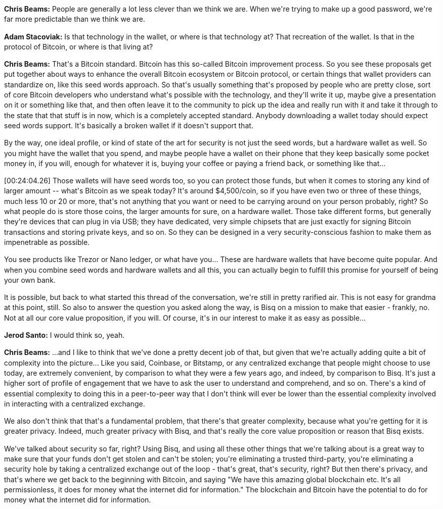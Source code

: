 **Chris Beams:** People are generally a lot less clever than we think we are. When we're trying to make up a good password, we're far more predictable than we think we are.

**Adam Stacoviak:** Is that technology in the wallet, or where is that technology at? That recreation of the wallet. Is that in the protocol of Bitcoin, or where is that living at?

**Chris Beams:** That's a Bitcoin standard. Bitcoin has this so-called Bitcoin improvement process. So you see these proposals get put together about ways to enhance the overall Bitcoin ecosystem or Bitcoin protocol, or certain things that wallet providers can standardize on, like this seed words approach. So that's usually something that's proposed by people who are pretty close, sort of core Bitcoin developers who understand what's possible with the technology, and they'll write it up, maybe give a presentation on it or something like that, and then often leave it to the community to pick up the idea and really run with it and take it through to the state that that stuff is in now, which is a completely accepted standard. Anybody downloading a wallet today should expect seed words support. It's basically a broken wallet if it doesn't support that.

By the way, one ideal profile, or kind of state of the art for security is not just the seed words, but a hardware wallet as well. So you might have the wallet that you spend, and maybe people have a wallet on their phone that they keep basically some pocket money in, if you will, enough for whatever it is, buying your coffee or paying a friend back, or something like that...

\[00:24:04.26\] Those wallets will have seed words too, so you can protect those funds, but when it comes to storing any kind of larger amount -- what's Bitcoin as we speak today? It's around $4,500/coin, so if you have even two or three of these things, much less 10 or 20 or more, that's not anything that you want or need to be carrying around on your person probably, right? So what people do is store those coins, the larger amounts for sure, on a hardware wallet. Those take different forms, but generally they're devices that can plug in via USB; they have dedicated, very simple chipsets that are just exactly for signing Bitcoin transactions and storing private keys, and so on. So they can be designed in a very security-conscious fashion to make them as impenetrable as possible.

You see products like Trezor or Nano ledger, or what have you... These are hardware wallets that have become quite popular. And when you combine seed words and hardware wallets and all this, you can actually begin to fulfill this promise for yourself of being your own bank.

It is possible, but back to what started this thread of the conversation, we're still in pretty rarified air. This is not easy for grandma at this point, still. So also to answer the question you asked along the way, is Bisq on a mission to make that easier - frankly, no. Not at all our core value proposition, if you will. Of course, it's in our interest to make it as easy as possible...

**Jerod Santo:** I would think so, yeah.

**Chris Beams:** ...and I like to think that we've done a pretty decent job of that, but given that we're actually adding quite a bit of complexity into the picture... Like you said, Coinbase, or Bitstamp, or any centralized exchange that people might choose to use today, are extremely convenient, by comparison to what they were a few years ago, and indeed, by comparison to Bisq. It's just a higher sort of profile of engagement that we have to ask the user to understand and comprehend, and so on. There's a kind of essential complexity to doing this in a peer-to-peer way that I don't think will ever be lower than the essential complexity involved in interacting with a centralized exchange.

We also don't think that that's a fundamental problem, that there's that greater complexity, because what you're getting for it is greater privacy. Indeed, much greater privacy with Bisq, and that's really the core value proposition or reason that Bisq exists.

We've talked about security so far, right? Using Bisq, and using all these other things that we're talking about is a great way to make sure that your funds don't get stolen and can't be stolen; you're eliminating a trusted third-party, you're eliminating a security hole by taking a centralized exchange out of the loop - that's great, that's security, right? But then there's privacy, and that's where we get back to the beginning with Bitcoin, and saying "We have this amazing global blockchain etc. It's all permissionless, it does for money what the internet did for information." The blockchain and Bitcoin have the potential to do for money what the internet did for information.
